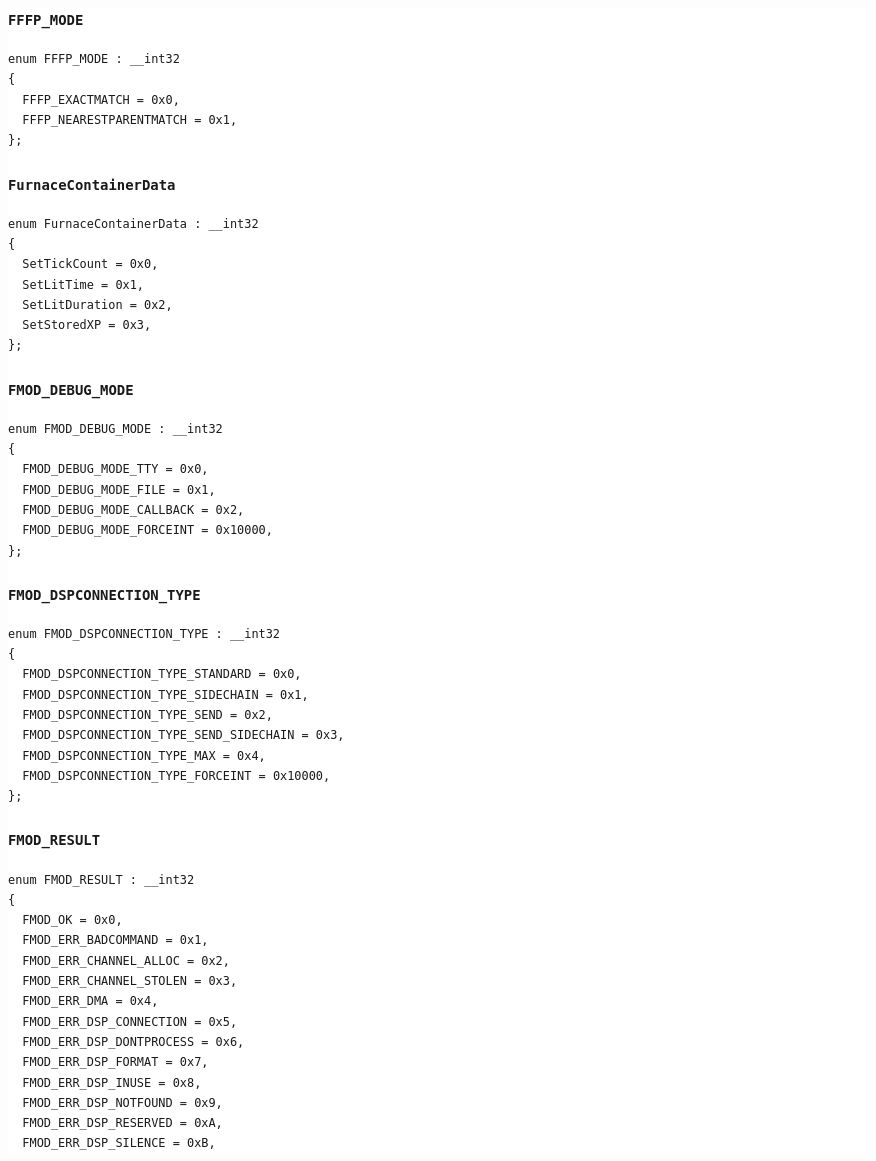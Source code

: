 ### `FFFP_MODE`
```
enum FFFP_MODE : __int32
{
  FFFP_EXACTMATCH = 0x0,
  FFFP_NEARESTPARENTMATCH = 0x1,
};

```

### `FurnaceContainerData`
```
enum FurnaceContainerData : __int32
{
  SetTickCount = 0x0,
  SetLitTime = 0x1,
  SetLitDuration = 0x2,
  SetStoredXP = 0x3,
};

```

### `FMOD_DEBUG_MODE`
```
enum FMOD_DEBUG_MODE : __int32
{
  FMOD_DEBUG_MODE_TTY = 0x0,
  FMOD_DEBUG_MODE_FILE = 0x1,
  FMOD_DEBUG_MODE_CALLBACK = 0x2,
  FMOD_DEBUG_MODE_FORCEINT = 0x10000,
};

```

### `FMOD_DSPCONNECTION_TYPE`
```
enum FMOD_DSPCONNECTION_TYPE : __int32
{
  FMOD_DSPCONNECTION_TYPE_STANDARD = 0x0,
  FMOD_DSPCONNECTION_TYPE_SIDECHAIN = 0x1,
  FMOD_DSPCONNECTION_TYPE_SEND = 0x2,
  FMOD_DSPCONNECTION_TYPE_SEND_SIDECHAIN = 0x3,
  FMOD_DSPCONNECTION_TYPE_MAX = 0x4,
  FMOD_DSPCONNECTION_TYPE_FORCEINT = 0x10000,
};

```

### `FMOD_RESULT`
```
enum FMOD_RESULT : __int32
{
  FMOD_OK = 0x0,
  FMOD_ERR_BADCOMMAND = 0x1,
  FMOD_ERR_CHANNEL_ALLOC = 0x2,
  FMOD_ERR_CHANNEL_STOLEN = 0x3,
  FMOD_ERR_DMA = 0x4,
  FMOD_ERR_DSP_CONNECTION = 0x5,
  FMOD_ERR_DSP_DONTPROCESS = 0x6,
  FMOD_ERR_DSP_FORMAT = 0x7,
  FMOD_ERR_DSP_INUSE = 0x8,
  FMOD_ERR_DSP_NOTFOUND = 0x9,
  FMOD_ERR_DSP_RESERVED = 0xA,
  FMOD_ERR_DSP_SILENCE = 0xB,
```
